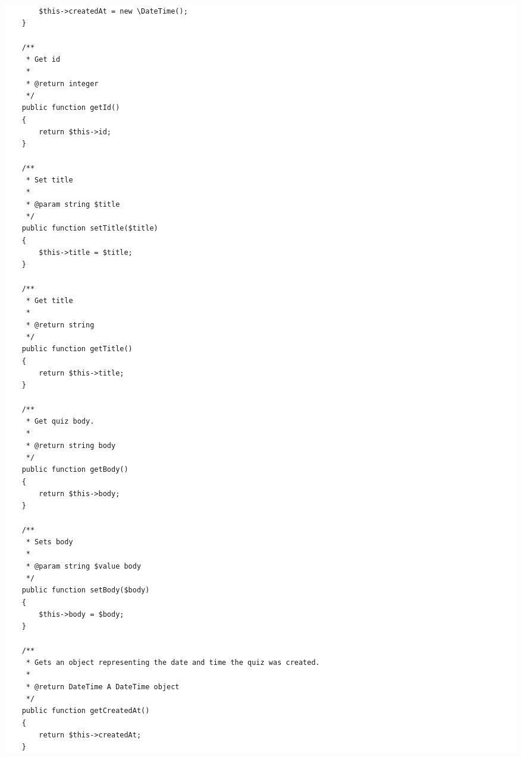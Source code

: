 ```
        $this->createdAt = new \DateTime();
    }

    /**
     * Get id
     *
     * @return integer 
     */
    public function getId()
    {
        return $this->id;
    }

    /**
     * Set title
     *
     * @param string $title
     */
    public function setTitle($title)
    {
        $this->title = $title;
    }

    /**
     * Get title
     *
     * @return string 
     */
    public function getTitle()
    {
        return $this->title;
    }

    /**
     * Get quiz body.
     * 
     * @return string body
     */
    public function getBody()
    {
        return $this->body;
    }

    /**
     * Sets body
     * 
     * @param string $value body
     */
    public function setBody($body)
    {
        $this->body = $body;
    }

    /**
     * Gets an object representing the date and time the quiz was created.
     * 
     * @return DateTime A DateTime object
     */
    public function getCreatedAt()
    {
        return $this->createdAt;
    }   

```